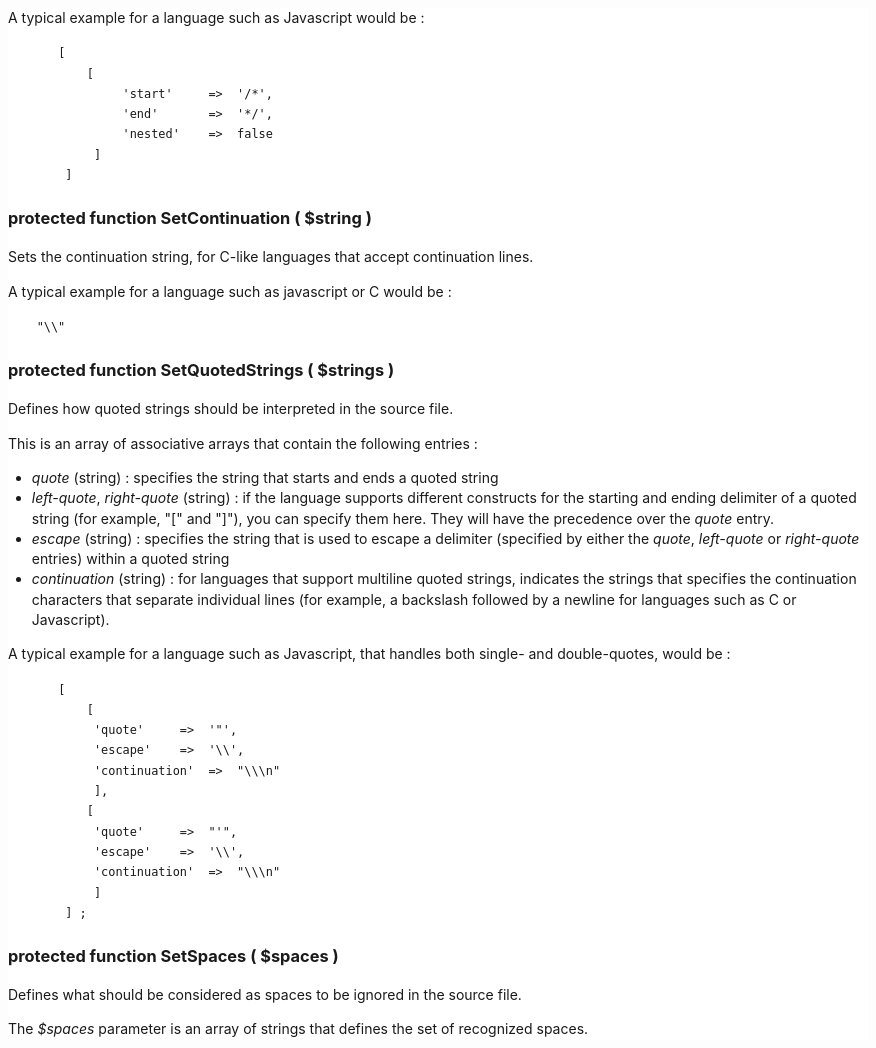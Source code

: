 A typical example for a language such as Javascript would be :

		   [
			   [
					'start'		=>  '/*',
					'end'		=>  '*/',
					'nested'	=>  false 
			    ]
		    ]

### protected function  SetContinuation ( $string ) ###

Sets the continuation string, for C-like languages that accept continuation lines.

A typical example for a language such as javascript or C would be :

		"\\"


### protected function  SetQuotedStrings ( $strings ) ###

Defines how quoted strings should be interpreted in the source file.

This is an array of associative arrays that contain the following entries :

- *quote* (string) : specifies the string that starts and ends a quoted string
- *left-quote*, *right-quote* (string) : if the language supports different constructs for the starting and ending delimiter of a quoted string (for example, "[" and "]"), you can specify them here. They will have the precedence over the *quote* entry.
- *escape* (string) : specifies the string that is used to escape a delimiter (specified by either the *quote*, *left-quote* or *right-quote* entries) within a quoted string
- *continuation* (string) : for languages that support multiline quoted strings, indicates the strings that specifies the continuation characters that separate individual lines (for example, a backslash followed by a newline for languages such as C or Javascript).

A typical example for a language such as Javascript, that handles both single- and double-quotes, would be :

		   [
			   [
				'quote'		=>  '"',
				'escape'	=>  '\\',
				'continuation'	=>  "\\\n"
			    ],
			   [
				'quote'		=>  "'",
				'escape'	=>  '\\',
				'continuation'	=>  "\\\n"
			    ]
		    ] ;

###  protected function  SetSpaces ( $spaces ) ###

Defines what should be considered as spaces to be ignored in the source file.

The *$spaces* parameter is an array of strings that defines the set of recognized spaces.
